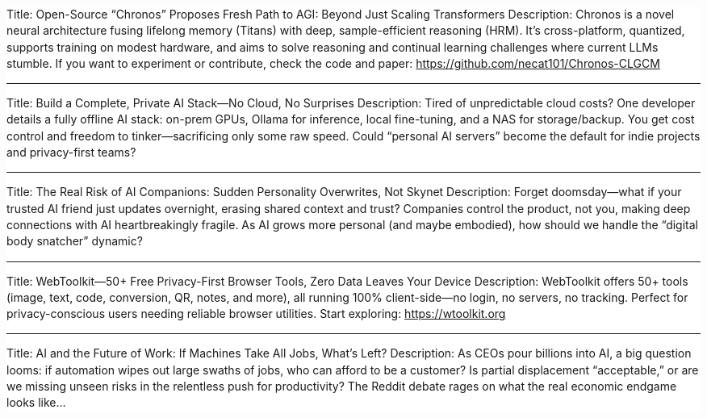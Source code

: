 
Title: Open-Source “Chronos” Proposes Fresh Path to AGI: Beyond Just Scaling Transformers
Description: Chronos is a novel neural architecture fusing lifelong memory (Titans) with deep, sample-efficient reasoning (HRM). It’s cross-platform, quantized, supports training on modest hardware, and aims to solve reasoning and continual learning challenges where current LLMs stumble. If you want to experiment or contribute, check the code and paper: https://github.com/necat101/Chronos-CLGCM

---

Title: Build a Complete, Private AI Stack—No Cloud, No Surprises
Description: Tired of unpredictable cloud costs? One developer details a fully offline AI stack: on-prem GPUs, Ollama for inference, local fine-tuning, and a NAS for storage/backup. You get cost control and freedom to tinker—sacrificing only some raw speed. Could “personal AI servers” become the default for indie projects and privacy-first teams?

---

Title: The Real Risk of AI Companions: Sudden Personality Overwrites, Not Skynet
Description: Forget doomsday—what if your trusted AI friend just updates overnight, erasing shared context and trust? Companies control the product, not you, making deep connections with AI heartbreakingly fragile. As AI grows more personal (and maybe embodied), how should we handle the “digital body snatcher” dynamic?

---

Title: WebToolkit—50+ Free Privacy-First Browser Tools, Zero Data Leaves Your Device
Description: WebToolkit offers 50+ tools (image, text, code, conversion, QR, notes, and more), all running 100% client-side—no login, no servers, no tracking. Perfect for privacy-conscious users needing reliable browser utilities. Start exploring: https://wtoolkit.org

---

Title: AI and the Future of Work: If Machines Take All Jobs, What’s Left?
Description: As CEOs pour billions into AI, a big question looms: if automation wipes out large swaths of jobs, who can afford to be a customer? Is partial displacement “acceptable,” or are we missing unseen risks in the relentless push for productivity? The Reddit debate rages on what the real economic endgame looks like…
